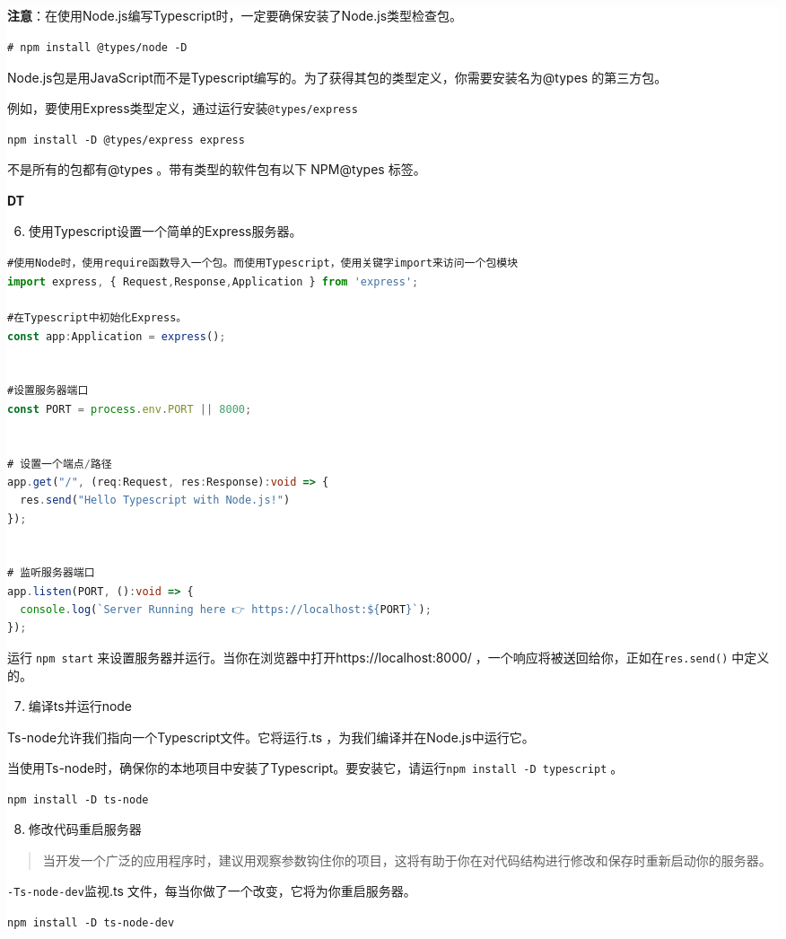 
**注意**：在使用Node.js编写Typescript时，一定要确保安装了Node.js类型检查包。

`# npm install @types/node -D`

Node.js包是用JavaScript而不是Typescript编写的。为了获得其包的类型定义，你需要安装名为@types 的第三方包。

例如，要使用Express类型定义，通过运行安装`@types/express`

`npm install -D @types/express express`

不是所有的包都有@types 。带有类型的软件包有以下 NPM@types 标签。

**DT**


6. 使用Typescript设置一个简单的Express服务器。

```ts
#使用Node时，使用require函数导入一个包。而使用Typescript，使用关键字import来访问一个包模块
import express, { Request,Response,Application } from 'express';

#在Typescript中初始化Express。
const app:Application = express();


#设置服务器端口
const PORT = process.env.PORT || 8000;


# 设置一个端点/路径
app.get("/", (req:Request, res:Response):void => {
  res.send("Hello Typescript with Node.js!")
});


# 监听服务器端口
app.listen(PORT, ():void => {
  console.log(`Server Running here 👉 https://localhost:${PORT}`);
});
```

运行 `npm start` 来设置服务器并运行。当你在浏览器中打开https://localhost:8000/ ，一个响应将被送回给你，正如在`res.send()` 中定义的。


7. 编译ts并运行node

Ts-node允许我们指向一个Typescript文件。它将运行.ts ，为我们编译并在Node.js中运行它。

当使用Ts-node时，确保你的本地项目中安装了Typescript。要安装它，请运行`npm install -D typescript` 。

`npm install -D ts-node`


8. 修改代码重启服务器
> 当开发一个广泛的应用程序时，建议用观察参数钩住你的项目，这将有助于你在对代码结构进行修改和保存时重新启动你的服务器。

`-Ts-node-dev`监视.ts 文件，每当你做了一个改变，它将为你重启服务器。

`npm install -D ts-node-dev`
